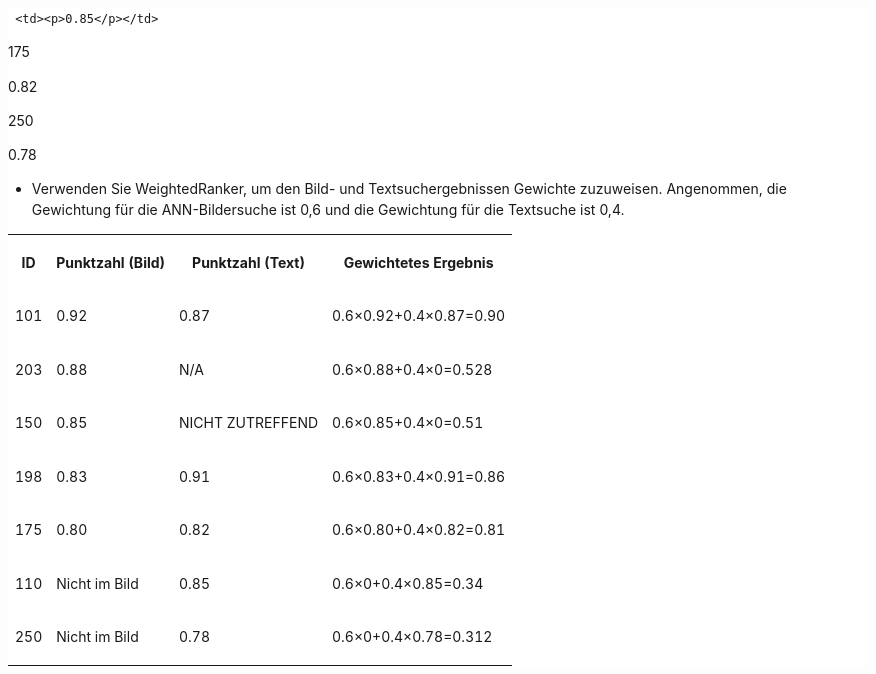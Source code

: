      <td><p>0.85</p></td>
   </tr>
   <tr>
     <td><p>175</p></td>
     <td><p>0.82</p></td>
   </tr>
   <tr>
     <td><p>250</p></td>
     <td><p>0.78</p></td>
   </tr>
</table>
<ul>
<li>Verwenden Sie WeightedRanker, um den Bild- und Textsuchergebnissen Gewichte zuzuweisen. Angenommen, die Gewichtung für die ANN-Bildersuche ist 0,6 und die Gewichtung für die Textsuche ist 0,4.</li>
</ul>
<table>
   <tr>
     <th><p><strong>ID</strong></p></th>
     <th><p><strong>Punktzahl (Bild)</strong></p></th>
     <th><p><strong>Punktzahl (Text)</strong></p></th>
     <th><p><strong>Gewichtetes Ergebnis</strong></p></th>
   </tr>
   <tr>
     <td><p>101</p></td>
     <td><p>0.92</p></td>
     <td><p>0.87</p></td>
     <td><p>0.6×0.92+0.4×0.87=0.90</p></td>
   </tr>
   <tr>
     <td><p>203</p></td>
     <td><p>0.88</p></td>
     <td><p>N/A</p></td>
     <td><p>0.6×0.88+0.4×0=0.528</p></td>
   </tr>
   <tr>
     <td><p>150</p></td>
     <td><p>0.85</p></td>
     <td><p>NICHT ZUTREFFEND</p></td>
     <td><p>0.6×0.85+0.4×0=0.51</p></td>
   </tr>
   <tr>
     <td><p>198</p></td>
     <td><p>0.83</p></td>
     <td><p>0.91</p></td>
     <td><p>0.6×0.83+0.4×0.91=0.86</p></td>
   </tr>
   <tr>
     <td><p>175</p></td>
     <td><p>0.80</p></td>
     <td><p>0.82</p></td>
     <td><p>0.6×0.80+0.4×0.82=0.81</p></td>
   </tr>
   <tr>
     <td><p>110</p></td>
     <td><p>Nicht im Bild</p></td>
     <td><p>0.85</p></td>
     <td><p>0.6×0+0.4×0.85=0.34</p></td>
   </tr>
   <tr>
     <td><p>250</p></td>
     <td><p>Nicht im Bild</p></td>
     <td><p>0.78</p></td>
     <td><p>0.6×0+0.4×0.78=0.312</p></td>
